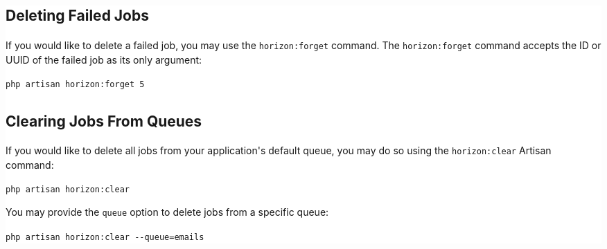 <a name="deleting-failed-jobs"></a>

## Deleting Failed Jobs

If you would like to delete a failed job, you may use the `horizon:forget` command. The `horizon:forget` command accepts
the ID or UUID of the failed job as its only argument:

```shell
php artisan horizon:forget 5
```

<a name="clearing-jobs-from-queues"></a>

## Clearing Jobs From Queues

If you would like to delete all jobs from your application's default queue, you may do so using the `horizon:clear`
Artisan command:

```shell
php artisan horizon:clear
```

You may provide the `queue` option to delete jobs from a specific queue:

```shell
php artisan horizon:clear --queue=emails
```
